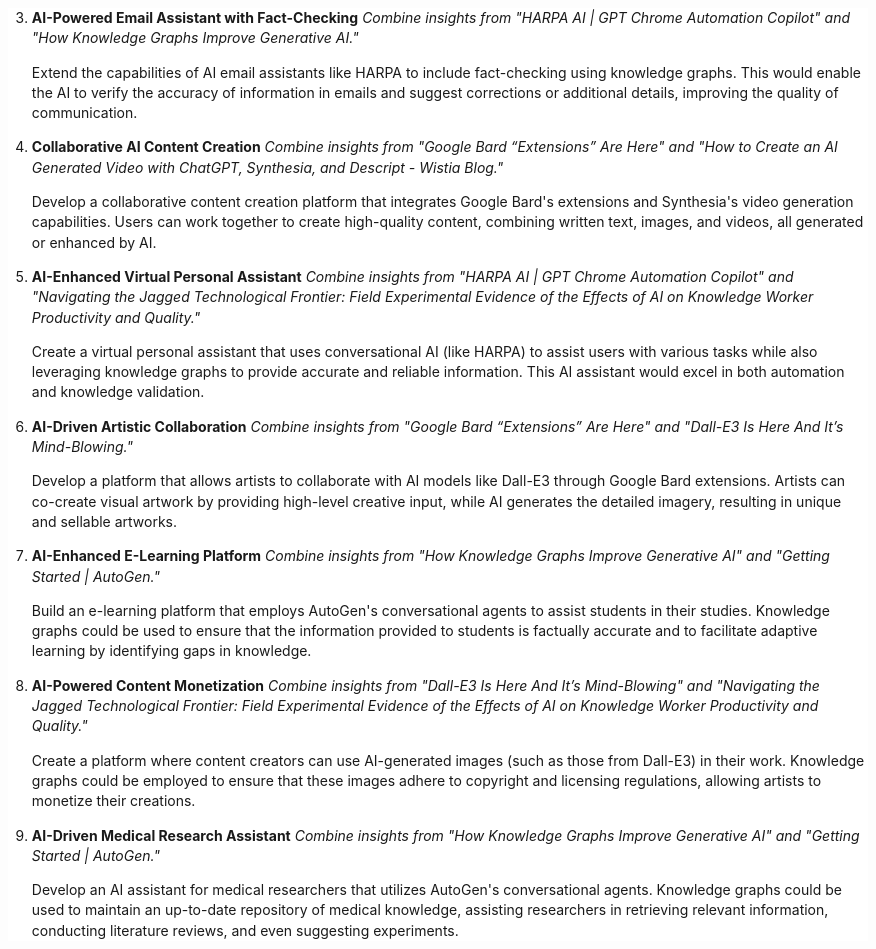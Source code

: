 3. **AI-Powered Email Assistant with Fact-Checking**
   *Combine insights from "HARPA AI | GPT Chrome Automation Copilot" and "How Knowledge Graphs Improve Generative AI."*

   Extend the capabilities of AI email assistants like HARPA to include fact-checking using knowledge graphs. This would enable the AI to verify the accuracy of information in emails and suggest corrections or additional details, improving the quality of communication.

4. **Collaborative AI Content Creation**
   *Combine insights from "Google Bard “Extensions” Are Here" and "How to Create an AI Generated Video with ChatGPT, Synthesia, and Descript - Wistia Blog."*

   Develop a collaborative content creation platform that integrates Google Bard's extensions and Synthesia's video generation capabilities. Users can work together to create high-quality content, combining written text, images, and videos, all generated or enhanced by AI.

5. **AI-Enhanced Virtual Personal Assistant**
   *Combine insights from "HARPA AI | GPT Chrome Automation Copilot" and "Navigating the Jagged Technological Frontier: Field Experimental Evidence of the Effects of AI on Knowledge Worker Productivity and Quality."*

   Create a virtual personal assistant that uses conversational AI (like HARPA) to assist users with various tasks while also leveraging knowledge graphs to provide accurate and reliable information. This AI assistant would excel in both automation and knowledge validation.

6. **AI-Driven Artistic Collaboration**
   *Combine insights from "Google Bard “Extensions” Are Here" and "Dall-E3 Is Here And It’s Mind-Blowing."*

   Develop a platform that allows artists to collaborate with AI models like Dall-E3 through Google Bard extensions. Artists can co-create visual artwork by providing high-level creative input, while AI generates the detailed imagery, resulting in unique and sellable artworks.

7. **AI-Enhanced E-Learning Platform**
   *Combine insights from "How Knowledge Graphs Improve Generative AI" and "Getting Started | AutoGen."*

   Build an e-learning platform that employs AutoGen's conversational agents to assist students in their studies. Knowledge graphs could be used to ensure that the information provided to students is factually accurate and to facilitate adaptive learning by identifying gaps in knowledge.

8. **AI-Powered Content Monetization**
   *Combine insights from "Dall-E3 Is Here And It’s Mind-Blowing" and "Navigating the Jagged Technological Frontier: Field Experimental Evidence of the Effects of AI on Knowledge Worker Productivity and Quality."*

   Create a platform where content creators can use AI-generated images (such as those from Dall-E3) in their work. Knowledge graphs could be employed to ensure that these images adhere to copyright and licensing regulations, allowing artists to monetize their creations.

9. **AI-Driven Medical Research Assistant**
   *Combine insights from "How Knowledge Graphs Improve Generative AI" and "Getting Started | AutoGen."*

   Develop an AI assistant for medical researchers that utilizes AutoGen's conversational agents. Knowledge graphs could be used to maintain an up-to-date repository of medical knowledge, assisting researchers in retrieving relevant information, conducting literature reviews, and even suggesting experiments.
